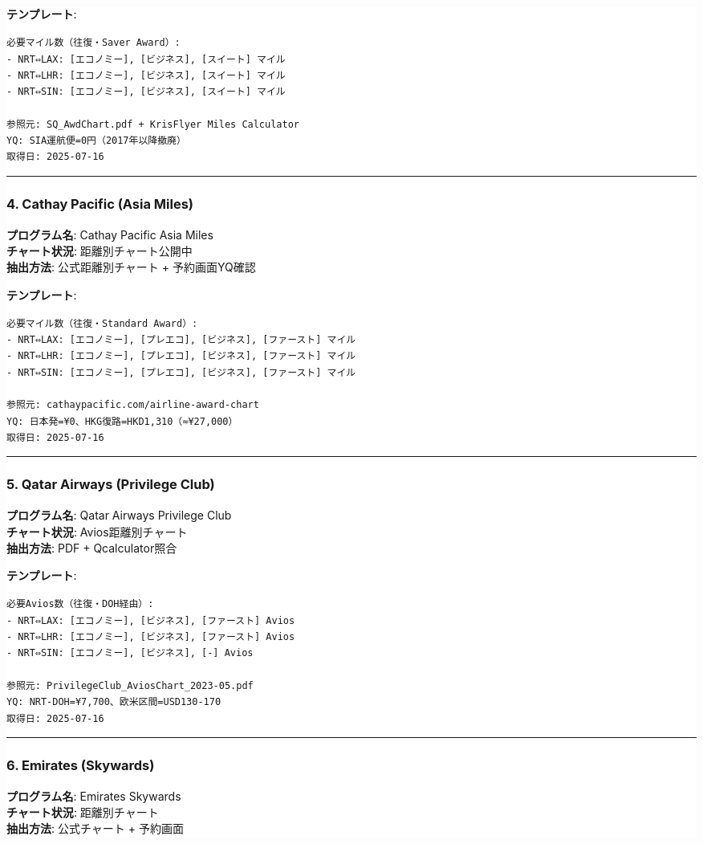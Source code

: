 **テンプレート**:
```
必要マイル数（往復・Saver Award）:
- NRT⇔LAX: [エコノミー], [ビジネス], [スイート] マイル
- NRT⇔LHR: [エコノミー], [ビジネス], [スイート] マイル  
- NRT⇔SIN: [エコノミー], [ビジネス], [スイート] マイル

参照元: SQ_AwdChart.pdf + KrisFlyer Miles Calculator
YQ: SIA運航便=0円（2017年以降撤廃）
取得日: 2025-07-16
```

---

### 4. Cathay Pacific (Asia Miles)
**プログラム名**: Cathay Pacific Asia Miles  
**チャート状況**: 距離別チャート公開中  
**抽出方法**: 公式距離別チャート + 予約画面YQ確認

**テンプレート**:
```
必要マイル数（往復・Standard Award）:
- NRT⇔LAX: [エコノミー], [プレエコ], [ビジネス], [ファースト] マイル
- NRT⇔LHR: [エコノミー], [プレエコ], [ビジネス], [ファースト] マイル
- NRT⇔SIN: [エコノミー], [プレエコ], [ビジネス], [ファースト] マイル

参照元: cathaypacific.com/airline-award-chart
YQ: 日本発=¥0、HKG復路=HKD1,310（≈¥27,000）
取得日: 2025-07-16
```

---

### 5. Qatar Airways (Privilege Club)
**プログラム名**: Qatar Airways Privilege Club  
**チャート状況**: Avios距離別チャート  
**抽出方法**: PDF + Qcalculator照合

**テンプレート**:
```
必要Avios数（往復・DOH経由）:
- NRT⇔LAX: [エコノミー], [ビジネス], [ファースト] Avios
- NRT⇔LHR: [エコノミー], [ビジネス], [ファースト] Avios
- NRT⇔SIN: [エコノミー], [ビジネス], [-] Avios

参照元: PrivilegeClub_AviosChart_2023-05.pdf
YQ: NRT-DOH=¥7,700、欧米区間=USD130-170
取得日: 2025-07-16
```

---

### 6. Emirates (Skywards)
**プログラム名**: Emirates Skywards  
**チャート状況**: 距離別チャート  
**抽出方法**: 公式チャート + 予約画面
